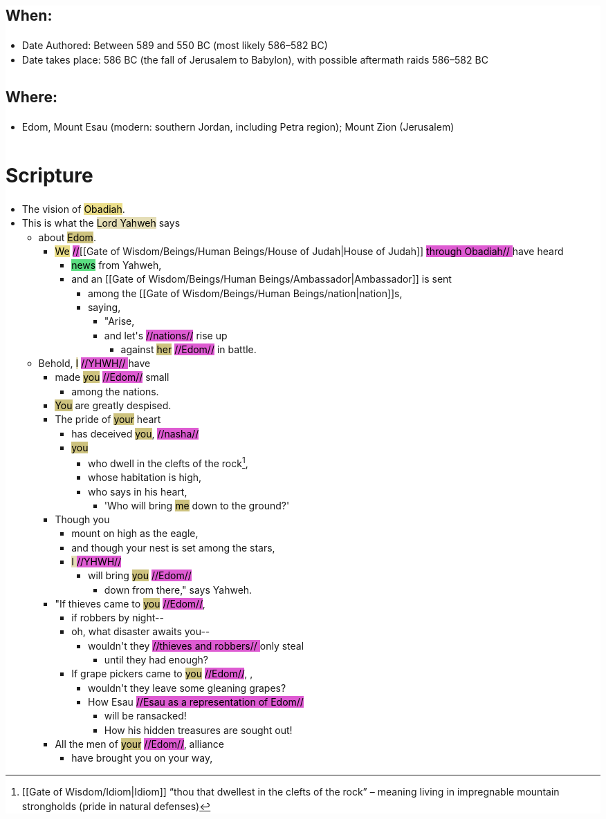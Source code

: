 ## When:
- Date Authored: Between 589 and 550 BC (most likely 586–582 BC)
- Date takes place: 586 BC (the fall of Jerusalem to Babylon), with possible aftermath raids 586–582 BC

## Where: 
- Edom, Mount Esau (modern: southern Jordan, including Petra region); Mount Zion (Jerusalem)

# Scripture

- The vision of <mark style="background: #E0CC4BA6;">Obadiah</mark>. 
- This is what the <mark style="background: #D7CD91A6;">Lord Yahweh</mark> says 
	- about <mark style="background: #B2A23AA6;">Edom</mark>. 
		- <mark style="background: #E0CC4BA6;">We</mark> <mark style="background: #CD04BBA6;">//</mark>[[Gate of Wisdom/Beings/Human Beings/House of Judah\|House of Judah]] <mark style="background: #CD04BBA6;">through Obadiah// </mark>have heard 
			- <mark style="background: #04CD3EA6;">news</mark> from Yahweh, 
			- and an [[Gate of Wisdom/Beings/Human Beings/Ambassador\|Ambassador]] is sent 
				- among the [[Gate of Wisdom/Beings/Human Beings/nation\|nation]]s, 
				- saying, 
					- "Arise, 
					- and let's <mark style="background: #CD04BBA6;">//nations//</mark> rise up 
						- against <mark style="background: #B2A23AA6;">her</mark> <mark style="background: #CD04BBA6;">//Edom//</mark> in battle. 
	- Behold, <mark style="background: #D7CD91A6;">I</mark> <mark style="background: #CD04BBA6;">//YHWH// </mark>have 
		- made <mark style="background: #B2A23AA6;">you</mark>  <mark style="background: #CD04BBA6;">//Edom//</mark>  small 
			- among the nations. 
		- <mark style="background: #B2A23AA6;">You</mark> are greatly despised. 
		- The pride of <mark style="background: #B2A23AA6;">your</mark> heart 
			- has deceived <mark style="background: #B2A23AA6;">you</mark>, <mark style="background: #CD04BBA6;">//nasha//</mark>
			- <mark style="background: #B2A23AA6;">you</mark> 
				- who dwell in the clefts of the rock[^2], 
				- whose habitation is high, 
				- who says in his heart, 
					- 'Who will bring <mark style="background: #B2A23AA6;">me</mark> down to the ground?' 
		- Though you 
			- mount on high as the eagle, 
			- and though your nest is set among the stars, 
			- <mark style="background: #D7CD91A6;">I </mark><mark style="background: #CD04BBA6;">//YHWH// </mark>
				- will bring <mark style="background: #B2A23AA6;">you</mark> <mark style="background: #CD04BBA6;">//Edom//</mark>
					- down from there," says Yahweh. 
		- "If thieves came to <mark style="background: #B2A23AA6;">you</mark> <mark style="background: #CD04BBA6;">//Edom//</mark>, 
			- if robbers by night--
			- oh, what disaster awaits you--
				- wouldn't they <mark style="background: #CD04BBA6;">//thieves and robbers// </mark>only steal 
					- until they had enough? 
			- If grape pickers came to <mark style="background: #B2A23AA6;">you</mark> <mark style="background: #CD04BBA6;">//Edom//</mark>, , 
				- wouldn't they leave some gleaning grapes? 
				- How Esau <mark style="background: #CD04BBA6;">//Esau as a representation of Edom//</mark>
					- will be ransacked! 
					- How his hidden treasures are sought out! 
		- All the men of <mark style="background: #B2A23AA6;">your</mark> <mark style="background: #CD04BBA6;">//Edom//</mark>,  alliance 
			- have brought you on your way, 

[^1]: [[Gate of Wisdom/Idiom\|Idiom]] “house of Jacob shall be a fire, and the house of Joseph a flame, and the house of Esau for stubble” – meaning total, consuming destruction of the enemy
[^2]: [[Gate of Wisdom/Idiom\|Idiom]] “thou that dwellest in the clefts of the rock” – meaning living in impregnable mountain strongholds (pride in natural defenses)
[^3]: [[Gate of Wisdom/Dwelling Places/Realm of Humans/Mountain\|Mountain]] And saviours shall come up on mount Zion… and the kingdom shall be the LORD's.
[^4]: [[Gate of Wisdom/Consequence/Disobedience/Separation from Yah/Physical Death\|Physical Death]] [[Gate of Wisdom/Consequence/Disobedience/Punishment\|Punishment]] And thou shalt be cut off for ever.
[^5]: [[Gate of Wisdom/Consequence/Disobedience/Separation from Yah/Physical Death\|Physical Death]] [[Gate of Wisdom/Consequence/Disobedience/Punishment\|Punishment]] …and there shall not be any remaining of the house of Esau…
[^6]: [[Gate of Wisdom/Consequence/Obedience/Inheritance\|Inheritance]] But upon mount Zion shall be deliverance, and there shall be holiness; and the house of Jacob shall possess their possessions
[^7]: [[Gate of Wisdom/Idiom\|Idiom]] Lay a snare under you - meaning betrayed and deeply injured by allies
[^8]: [[Gate of Wisdom/Dwelling Places/Realm of Humans/Mountain\|Mountain]] YHWH's holy Mountain = Jerusalem